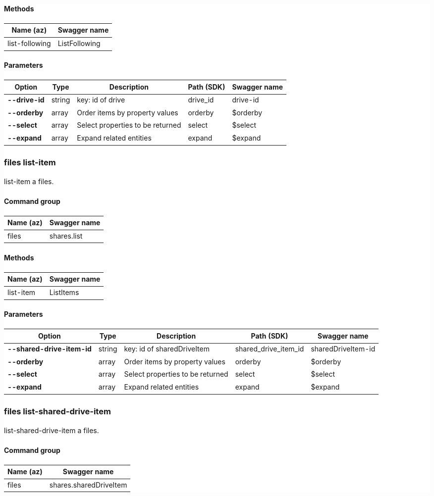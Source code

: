 #### Methods
|Name (az)|Swagger name|
|---------|------------|
|list-following|ListFollowing|

#### Parameters
|Option|Type|Description|Path (SDK)|Swagger name|
|------|----|-----------|----------|------------|
|**--drive-id**|string|key: id of drive|drive_id|drive-id|
|**--orderby**|array|Order items by property values|orderby|$orderby|
|**--select**|array|Select properties to be returned|select|$select|
|**--expand**|array|Expand related entities|expand|$expand|

### files list-item

list-item a files.

#### Command group
|Name (az)|Swagger name|
|---------|------------|
|files|shares.list|

#### Methods
|Name (az)|Swagger name|
|---------|------------|
|list-item|ListItems|

#### Parameters
|Option|Type|Description|Path (SDK)|Swagger name|
|------|----|-----------|----------|------------|
|**--shared-drive-item-id**|string|key: id of sharedDriveItem|shared_drive_item_id|sharedDriveItem-id|
|**--orderby**|array|Order items by property values|orderby|$orderby|
|**--select**|array|Select properties to be returned|select|$select|
|**--expand**|array|Expand related entities|expand|$expand|

### files list-shared-drive-item

list-shared-drive-item a files.

#### Command group
|Name (az)|Swagger name|
|---------|------------|
|files|shares.sharedDriveItem|
